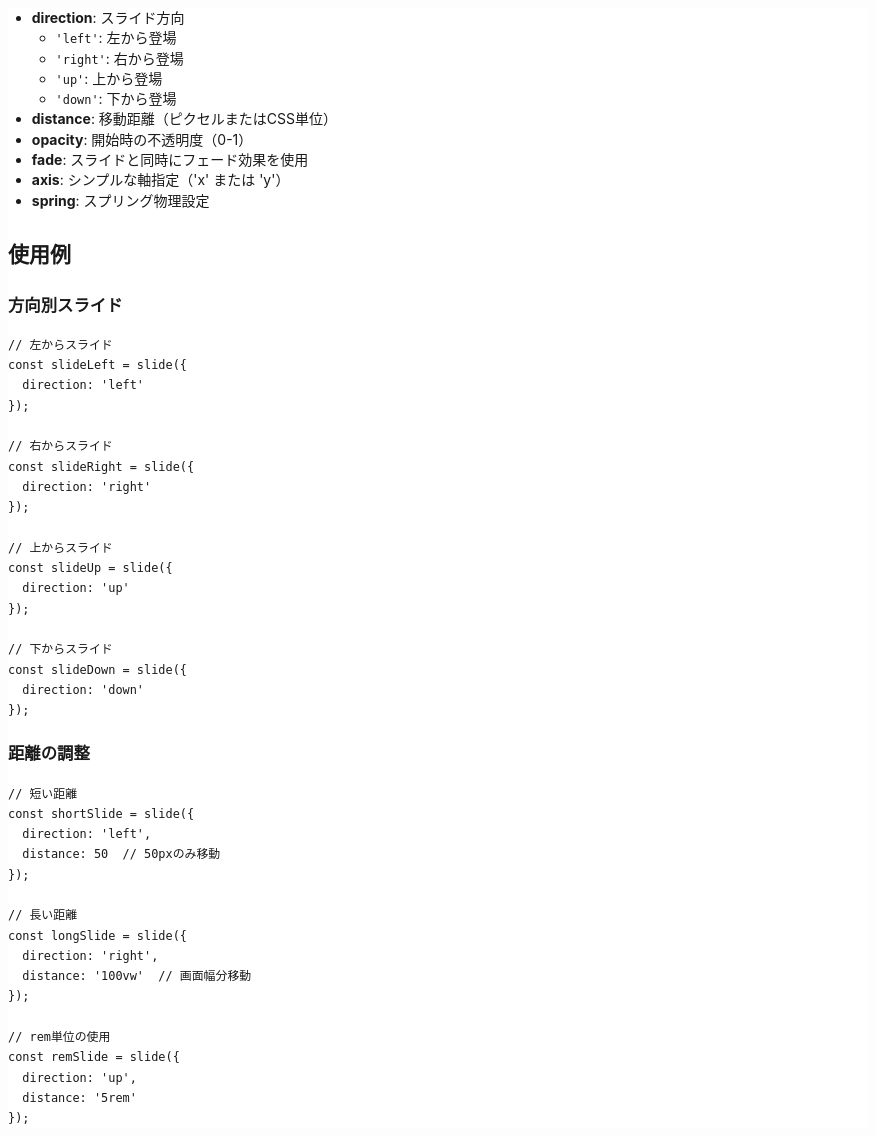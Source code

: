 - **direction**: スライド方向
  - `'left'`: 左から登場
  - `'right'`: 右から登場
  - `'up'`: 上から登場
  - `'down'`: 下から登場
- **distance**: 移動距離（ピクセルまたはCSS単位）
- **opacity**: 開始時の不透明度（0-1）
- **fade**: スライドと同時にフェード効果を使用
- **axis**: シンプルな軸指定（'x' または 'y'）
- **spring**: スプリング物理設定

## 使用例

### 方向別スライド

```tsx
// 左からスライド
const slideLeft = slide({ 
  direction: 'left' 
});

// 右からスライド
const slideRight = slide({ 
  direction: 'right' 
});

// 上からスライド
const slideUp = slide({ 
  direction: 'up' 
});

// 下からスライド
const slideDown = slide({ 
  direction: 'down' 
});
```

### 距離の調整

```tsx
// 短い距離
const shortSlide = slide({
  direction: 'left',
  distance: 50  // 50pxのみ移動
});

// 長い距離
const longSlide = slide({
  direction: 'right',
  distance: '100vw'  // 画面幅分移動
});

// rem単位の使用
const remSlide = slide({
  direction: 'up',
  distance: '5rem'
});
```
